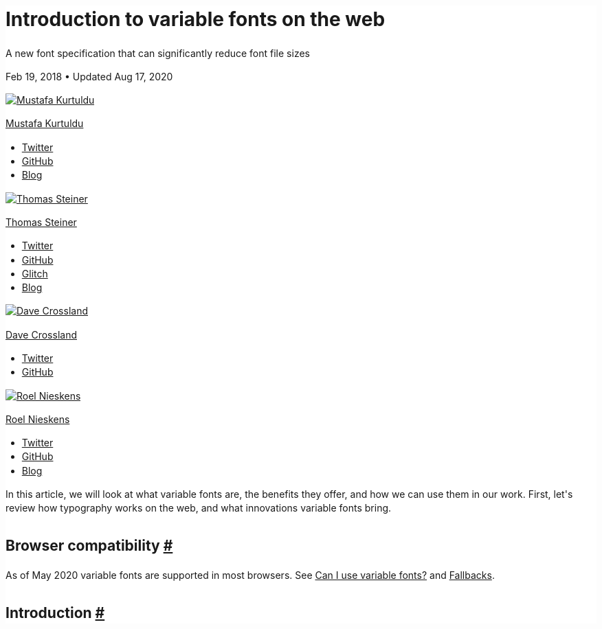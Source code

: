 # Introduction to variable fonts on the web

A new font specification that can significantly reduce font file sizes

Feb 19, 2018 <span class="w-author__separator">•</span> Updated Aug 17, 2020

[<img src="https://web-dev.imgix.net/image/admin/0MyqDvMQmaxVodxo5kr9.jpg?auto=format&amp;fit=crop&amp;h=64&amp;w=64" alt="Mustafa Kurtuldu" class="w-author__image" sizes="(min-width: 64px) 64px, calc(100vw - 48px)" srcset="https://web-dev.imgix.net/image/admin/0MyqDvMQmaxVodxo5kr9.jpg?fit=crop&amp;h=64&amp;w=64&amp;auto=format&amp;dpr=1&amp;q=75 1x,     https://web-dev.imgix.net/image/admin/0MyqDvMQmaxVodxo5kr9.jpg?fit=crop&amp;h=64&amp;w=64&amp;auto=format&amp;dpr=2&amp;q=50 2x,     https://web-dev.imgix.net/image/admin/0MyqDvMQmaxVodxo5kr9.jpg?fit=crop&amp;h=64&amp;w=64&amp;auto=format&amp;dpr=3&amp;q=35 3x,     https://web-dev.imgix.net/image/admin/0MyqDvMQmaxVodxo5kr9.jpg?fit=crop&amp;h=64&amp;w=64&amp;auto=format&amp;dpr=4&amp;q=23 4x,     https://web-dev.imgix.net/image/admin/0MyqDvMQmaxVodxo5kr9.jpg?fit=crop&amp;h=64&amp;w=64&amp;auto=format&amp;dpr=5&amp;q=20 5x" width="64" height="64" />](/authors/mustafakurtuldu/)

<a href="/authors/mustafakurtuldu/" class="w-author__name-link">Mustafa Kurtuldu</a>

- <a href="https://twitter.com/mustafa_x" class="w-author__link">Twitter</a>
- <a href="https://github.com/mustafa-x" class="w-author__link">GitHub</a>
- <a href="https://www.designtoday.info/" class="w-author__link">Blog</a>

[<img src="https://web-dev.imgix.net/image/admin/8PLpVmFef6mj72MVWeiN.jpg?auto=format&amp;fit=crop&amp;h=64&amp;w=64" alt="Thomas Steiner" class="w-author__image" sizes="(min-width: 64px) 64px, calc(100vw - 48px)" srcset="https://web-dev.imgix.net/image/admin/8PLpVmFef6mj72MVWeiN.jpg?fit=crop&amp;h=64&amp;w=64&amp;auto=format&amp;dpr=1&amp;q=75 1x,     https://web-dev.imgix.net/image/admin/8PLpVmFef6mj72MVWeiN.jpg?fit=crop&amp;h=64&amp;w=64&amp;auto=format&amp;dpr=2&amp;q=50 2x,     https://web-dev.imgix.net/image/admin/8PLpVmFef6mj72MVWeiN.jpg?fit=crop&amp;h=64&amp;w=64&amp;auto=format&amp;dpr=3&amp;q=35 3x,     https://web-dev.imgix.net/image/admin/8PLpVmFef6mj72MVWeiN.jpg?fit=crop&amp;h=64&amp;w=64&amp;auto=format&amp;dpr=4&amp;q=23 4x,     https://web-dev.imgix.net/image/admin/8PLpVmFef6mj72MVWeiN.jpg?fit=crop&amp;h=64&amp;w=64&amp;auto=format&amp;dpr=5&amp;q=20 5x" width="64" height="64" />](/authors/thomassteiner/)

<a href="/authors/thomassteiner/" class="w-author__name-link">Thomas Steiner</a>

- <a href="https://twitter.com/tomayac" class="w-author__link">Twitter</a>
- <a href="https://github.com/tomayac" class="w-author__link">GitHub</a>
- <a href="https://glitch.com/@tomayac" class="w-author__link">Glitch</a>
- <a href="https://blog.tomayac.com/" class="w-author__link">Blog</a>

[<img src="https://web-dev.imgix.net/image/admin/Yw6cuEYfVm8eOqiRFtml.jpg?auto=format&amp;fit=crop&amp;h=64&amp;w=64" alt="Dave Crossland" class="w-author__image" sizes="(min-width: 64px) 64px, calc(100vw - 48px)" srcset="https://web-dev.imgix.net/image/admin/Yw6cuEYfVm8eOqiRFtml.jpg?fit=crop&amp;h=64&amp;w=64&amp;auto=format&amp;dpr=1&amp;q=75 1x,     https://web-dev.imgix.net/image/admin/Yw6cuEYfVm8eOqiRFtml.jpg?fit=crop&amp;h=64&amp;w=64&amp;auto=format&amp;dpr=2&amp;q=50 2x,     https://web-dev.imgix.net/image/admin/Yw6cuEYfVm8eOqiRFtml.jpg?fit=crop&amp;h=64&amp;w=64&amp;auto=format&amp;dpr=3&amp;q=35 3x,     https://web-dev.imgix.net/image/admin/Yw6cuEYfVm8eOqiRFtml.jpg?fit=crop&amp;h=64&amp;w=64&amp;auto=format&amp;dpr=4&amp;q=23 4x,     https://web-dev.imgix.net/image/admin/Yw6cuEYfVm8eOqiRFtml.jpg?fit=crop&amp;h=64&amp;w=64&amp;auto=format&amp;dpr=5&amp;q=20 5x" width="64" height="64" />](/authors/dcrossland/)

<a href="/authors/dcrossland/" class="w-author__name-link">Dave Crossland</a>

- <a href="https://twitter.com/davelab6" class="w-author__link">Twitter</a>
- <a href="https://github.com/davelab6" class="w-author__link">GitHub</a>

[<img src="https://web-dev.imgix.net/image/admin/sJXQNtqZbfnddKBtKZo1.jpg?auto=format&amp;fit=crop&amp;h=64&amp;w=64" alt="Roel Nieskens" class="w-author__image" sizes="(min-width: 64px) 64px, calc(100vw - 48px)" srcset="https://web-dev.imgix.net/image/admin/sJXQNtqZbfnddKBtKZo1.jpg?fit=crop&amp;h=64&amp;w=64&amp;auto=format&amp;dpr=1&amp;q=75 1x,     https://web-dev.imgix.net/image/admin/sJXQNtqZbfnddKBtKZo1.jpg?fit=crop&amp;h=64&amp;w=64&amp;auto=format&amp;dpr=2&amp;q=50 2x,     https://web-dev.imgix.net/image/admin/sJXQNtqZbfnddKBtKZo1.jpg?fit=crop&amp;h=64&amp;w=64&amp;auto=format&amp;dpr=3&amp;q=35 3x,     https://web-dev.imgix.net/image/admin/sJXQNtqZbfnddKBtKZo1.jpg?fit=crop&amp;h=64&amp;w=64&amp;auto=format&amp;dpr=4&amp;q=23 4x,     https://web-dev.imgix.net/image/admin/sJXQNtqZbfnddKBtKZo1.jpg?fit=crop&amp;h=64&amp;w=64&amp;auto=format&amp;dpr=5&amp;q=20 5x" width="64" height="64" />](/authors/roeln/)

<a href="/authors/roeln/" class="w-author__name-link">Roel Nieskens</a>

- <a href="https://twitter.com/pixelambacht" class="w-author__link">Twitter</a>
- <a href="https://github.com/roeln" class="w-author__link">GitHub</a>
- <a href="https://pixelambacht.nl/" class="w-author__link">Blog</a>

In this article, we will look at what variable fonts are, the benefits they offer, and how we can use them in our work. First, let's review how typography works on the web, and what innovations variable fonts bring.

## Browser compatibility <a href="#browser-compatibility" class="w-headline-link">#</a>

As of May 2020 variable fonts are supported in most browsers. See [Can I use variable fonts?](https://caniuse.com/#feat=variable-fonts) and [Fallbacks](#fallbacks).

## Introduction <a href="#introduction" class="w-headline-link">#</a>

